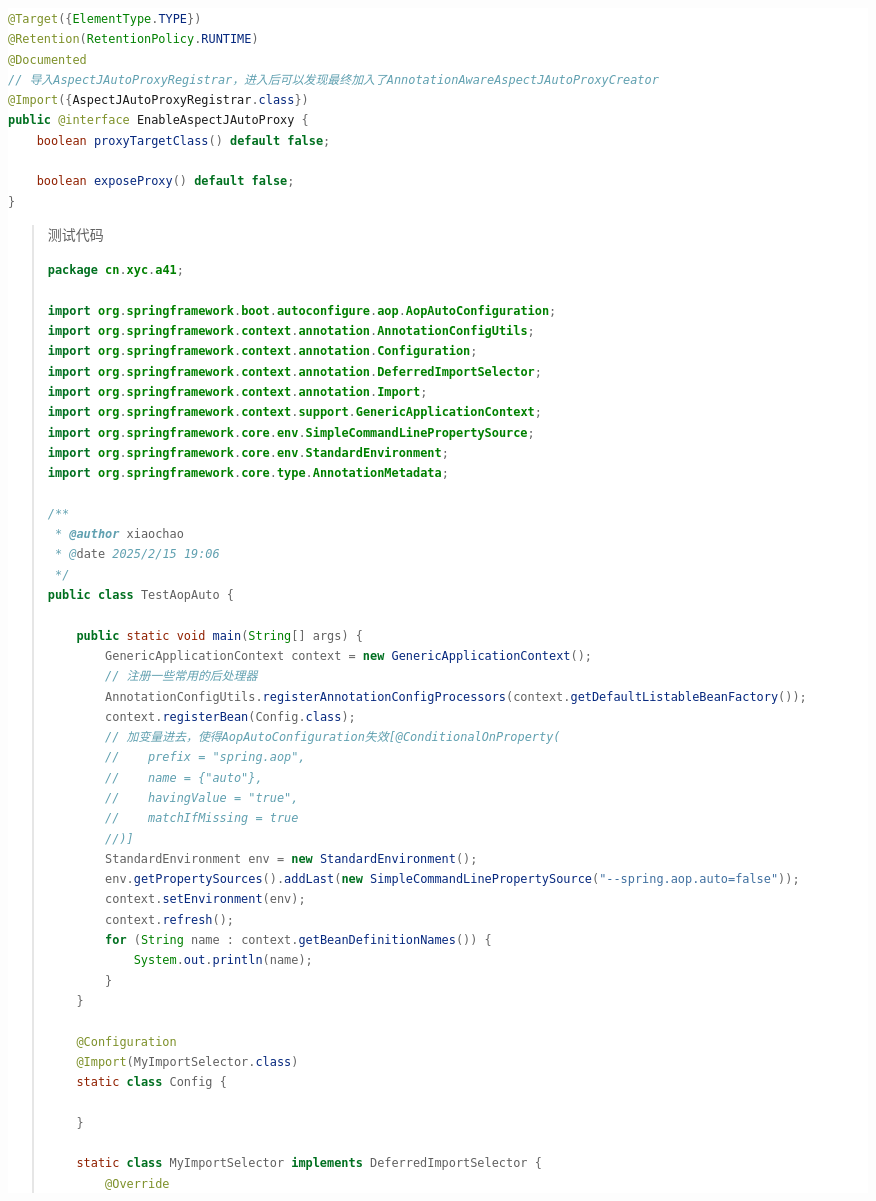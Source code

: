 ```java
@Target({ElementType.TYPE})
@Retention(RetentionPolicy.RUNTIME)
@Documented
// 导入AspectJAutoProxyRegistrar，进入后可以发现最终加入了AnnotationAwareAspectJAutoProxyCreator
@Import({AspectJAutoProxyRegistrar.class})
public @interface EnableAspectJAutoProxy {
    boolean proxyTargetClass() default false;

    boolean exposeProxy() default false;
}
```

> 测试代码
>
> ```java
> package cn.xyc.a41;
> 
> import org.springframework.boot.autoconfigure.aop.AopAutoConfiguration;
> import org.springframework.context.annotation.AnnotationConfigUtils;
> import org.springframework.context.annotation.Configuration;
> import org.springframework.context.annotation.DeferredImportSelector;
> import org.springframework.context.annotation.Import;
> import org.springframework.context.support.GenericApplicationContext;
> import org.springframework.core.env.SimpleCommandLinePropertySource;
> import org.springframework.core.env.StandardEnvironment;
> import org.springframework.core.type.AnnotationMetadata;
> 
> /**
>  * @author xiaochao
>  * @date 2025/2/15 19:06
>  */
> public class TestAopAuto {
> 
>     public static void main(String[] args) {
>         GenericApplicationContext context = new GenericApplicationContext();
>         // 注册一些常用的后处理器
>         AnnotationConfigUtils.registerAnnotationConfigProcessors(context.getDefaultListableBeanFactory());
>         context.registerBean(Config.class);
>         // 加变量进去，使得AopAutoConfiguration失效[@ConditionalOnProperty(
>         //    prefix = "spring.aop",
>         //    name = {"auto"},
>         //    havingValue = "true",
>         //    matchIfMissing = true
>         //)]
>         StandardEnvironment env = new StandardEnvironment();
>         env.getPropertySources().addLast(new SimpleCommandLinePropertySource("--spring.aop.auto=false"));
>         context.setEnvironment(env);
>         context.refresh();
>         for (String name : context.getBeanDefinitionNames()) {
>             System.out.println(name);
>         }
>     }
> 
>     @Configuration
>     @Import(MyImportSelector.class)
>     static class Config {
> 
>     }
> 
>     static class MyImportSelector implements DeferredImportSelector {
>         @Override